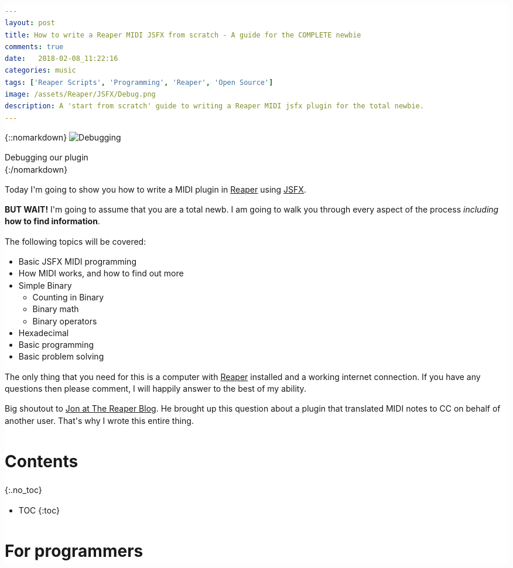 ```yaml
---
layout: post
title: How to write a Reaper MIDI JSFX from scratch - A guide for the COMPLETE newbie
comments: true
date:   2018-02-08_11:22:16 
categories: music
tags: ['Reaper Scripts', 'Programming', 'Reaper', 'Open Source']
image: /assets/Reaper/JSFX/Debug.png
description: A 'start from scratch' guide to writing a Reaper MIDI jsfx plugin for the total newbie.
---
```


{::nomarkdown}
<img src="/assets/Reaper/JSFX/Debug.png" alt="Debugging">
<div class="image-caption">Debugging our plugin</div>
{:/nomarkdown}

Today I'm going to show you how to write a MIDI plugin in [Reaper](https://www.reaper.fm) using [JSFX](https://www.reaper.fm/sdk/js/js.php).

**BUT WAIT!** I'm going to assume that you are a total newb. I am going to walk you through every aspect of the process _including_ **how to find information**.

The following topics will be covered:

* Basic JSFX MIDI programming
* How MIDI works, and how to find out more
* Simple Binary
  * Counting in Binary
  * Binary math
  * Binary operators
* Hexadecimal
* Basic programming
* Basic problem solving

The only thing that you need for this is a computer with [Reaper](https://www.reaper.fm) installed and a working internet connection. If you have any questions then please comment, I will happily answer to the best of my ability.

Big shoutout to [Jon at The Reaper Blog](https://reaperblog.net). He brought up this question about a plugin that translated MIDI notes to CC on behalf of another user. That's why I wrote this entire thing.



# Contents
{:.no_toc}
* TOC
{:toc}

# For programmers
